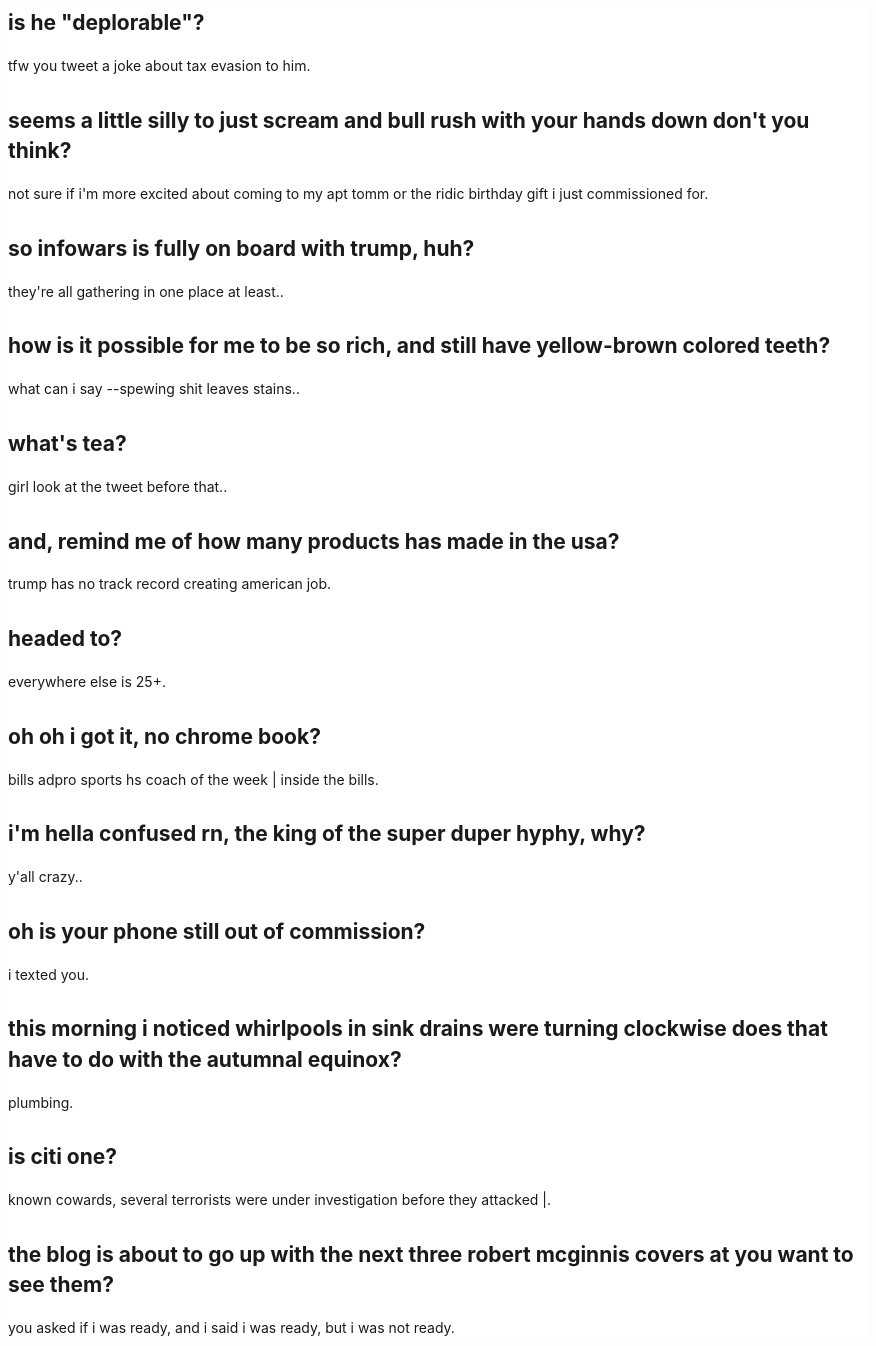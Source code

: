 ## is he "deplorable"?
tfw you tweet a joke about tax evasion to him.

## seems a little silly to just scream and bull rush with your hands down don't you think?
not sure if i'm more excited about coming to my apt tomm or the ridic birthday gift i just commissioned for.

## so infowars is fully on board with trump, huh?
they're all gathering in one place at least..

## how is it possible for me to be so rich, and still have yellow-brown colored teeth?
what can i say --spewing shit leaves stains..

## what's tea?
girl look at the tweet before that..

## and, remind me of how many products has made in the usa?
trump has no track record creating american job.

## headed to?
everywhere else is 25+.

## oh oh i got it, no chrome book?
bills  adpro sports hs coach of the week | inside the bills.

## i'm hella confused rn, the king of the super duper hyphy, why?
y'all crazy..

## oh is your phone still out of commission?
i texted you.

## this morning i noticed whirlpools in sink drains were turning clockwise does that have to do with the autumnal equinox?
plumbing.

## is citi one?
known cowards, several terrorists were under investigation before they attacked |.

## the blog is about to go up with the next three robert mcginnis covers at you want to see them?
you asked if i was ready, and i said i was ready, but i was not ready.
